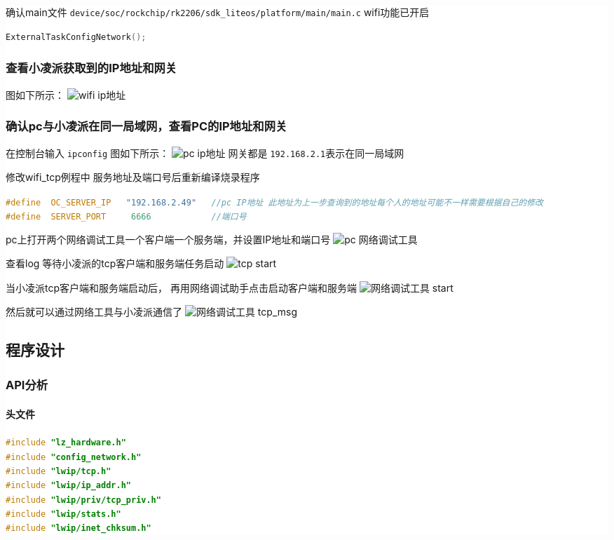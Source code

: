 确认main文件 ``device/soc/rockchip/rk2206/sdk_liteos/platform/main/main.c`` wifi功能已开启

```c
ExternalTaskConfigNetwork();
```

### 查看小凌派获取到的IP地址和网关

图如下所示：
![wifi ip地址](/vendor/lockzhiner/lingpi/docs/figures/wifi_tcp/2022-05-09_14-17-53wifi_ip.png)

### 确认pc与小凌派在同一局域网，查看PC的IP地址和网关

在控制台输入 ``ipconfig``
图如下所示：
![pc ip地址](/vendor/lockzhiner/lingpi/docs/figures/wifi_tcp/2022-05-09_14-25-56pc_ip.png)
网关都是 ``192.168.2.1``表示在同一局域网

修改wifi_tcp例程中 服务地址及端口号后重新编译烧录程序

```c
#define  OC_SERVER_IP   "192.168.2.49"   //pc IP地址 此地址为上一步查询到的地址每个人的地址可能不一样需要根据自己的修改
#define  SERVER_PORT     6666            //端口号
```

pc上打开两个网络调试工具一个客户端一个服务端，并设置IP地址和端口号
![pc 网络调试工具](/vendor/lockzhiner/lingpi/docs/figures/wifi_tcp/2022-05-09_14-41-34网络调试工具.png)

查看log 等待小凌派的tcp客户端和服务端任务启动
![tcp start](/vendor/lockzhiner/lingpi/docs/figures/wifi_tcp/2022-05-09_14-45-59tcp_start.png)

当小凌派tcp客户端和服务端启动后， 再用网络调试助手点击启动客户端和服务端
![网络调试工具 start](/vendor/lockzhiner/lingpi/docs/figures/wifi_tcp/2022-05-09_14-55-05pc_tool_start.png)

然后就可以通过网络工具与小凌派通信了
![网络调试工具 tcp_msg](/vendor/lockzhiner/lingpi/docs/figures/wifi_tcp/2022-05-09_15-00-15tcp_msg.png)

## 程序设计

### API分析

#### 头文件

```c
#include "lz_hardware.h"
#include "config_network.h"
#include "lwip/tcp.h"
#include "lwip/ip_addr.h"
#include "lwip/priv/tcp_priv.h"
#include "lwip/stats.h"
#include "lwip/inet_chksum.h"
```
